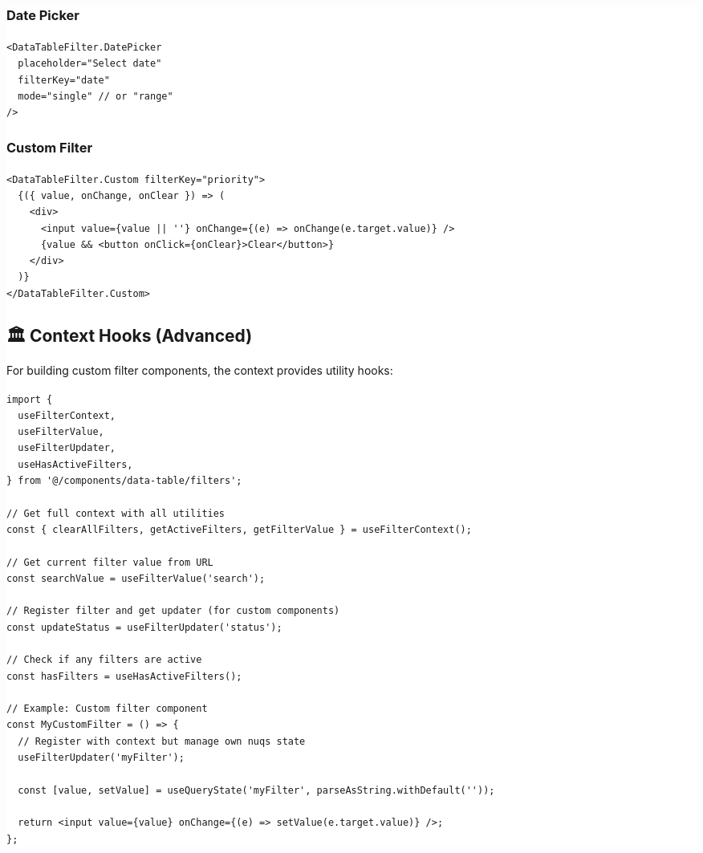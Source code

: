 ### Date Picker

```tsx
<DataTableFilter.DatePicker
  placeholder="Select date"
  filterKey="date"
  mode="single" // or "range"
/>
```

### Custom Filter

```tsx
<DataTableFilter.Custom filterKey="priority">
  {({ value, onChange, onClear }) => (
    <div>
      <input value={value || ''} onChange={(e) => onChange(e.target.value)} />
      {value && <button onClick={onClear}>Clear</button>}
    </div>
  )}
</DataTableFilter.Custom>
```

## 🏛️ Context Hooks (Advanced)

For building custom filter components, the context provides utility hooks:

```tsx
import {
  useFilterContext,
  useFilterValue,
  useFilterUpdater,
  useHasActiveFilters,
} from '@/components/data-table/filters';

// Get full context with all utilities
const { clearAllFilters, getActiveFilters, getFilterValue } = useFilterContext();

// Get current filter value from URL
const searchValue = useFilterValue('search');

// Register filter and get updater (for custom components)
const updateStatus = useFilterUpdater('status');

// Check if any filters are active
const hasFilters = useHasActiveFilters();

// Example: Custom filter component
const MyCustomFilter = () => {
  // Register with context but manage own nuqs state
  useFilterUpdater('myFilter');

  const [value, setValue] = useQueryState('myFilter', parseAsString.withDefault(''));

  return <input value={value} onChange={(e) => setValue(e.target.value)} />;
};
```
